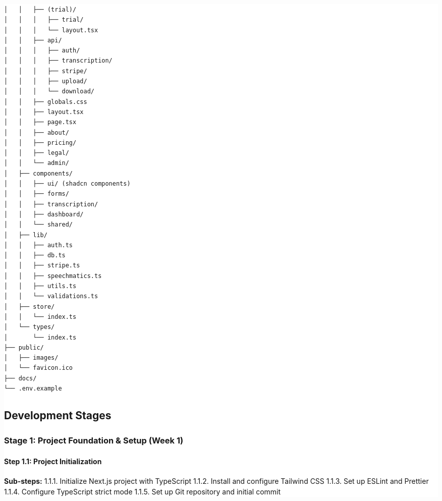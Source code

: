 ```
│   │   ├── (trial)/
│   │   │   ├── trial/
│   │   │   └── layout.tsx
│   │   ├── api/
│   │   │   ├── auth/
│   │   │   ├── transcription/
│   │   │   ├── stripe/
│   │   │   ├── upload/
│   │   │   └── download/
│   │   ├── globals.css
│   │   ├── layout.tsx
│   │   ├── page.tsx
│   │   ├── about/
│   │   ├── pricing/
│   │   ├── legal/
│   │   └── admin/
│   ├── components/
│   │   ├── ui/ (shadcn components)
│   │   ├── forms/
│   │   ├── transcription/
│   │   ├── dashboard/
│   │   └── shared/
│   ├── lib/
│   │   ├── auth.ts
│   │   ├── db.ts
│   │   ├── stripe.ts
│   │   ├── speechmatics.ts
│   │   ├── utils.ts
│   │   └── validations.ts
│   ├── store/
│   │   └── index.ts
│   └── types/
│       └── index.ts
├── public/
│   ├── images/
│   └── favicon.ico
├── docs/
└── .env.example
```

## Development Stages

### Stage 1: Project Foundation & Setup (Week 1)

#### Step 1.1: Project Initialization
**Sub-steps:**
1.1.1. Initialize Next.js project with TypeScript
1.1.2. Install and configure Tailwind CSS
1.1.3. Set up ESLint and Prettier
1.1.4. Configure TypeScript strict mode
1.1.5. Set up Git repository and initial commit
